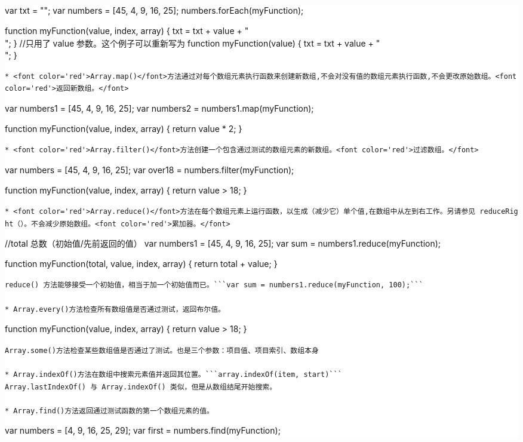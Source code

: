 ```

```
var txt = "";
var numbers = [45, 4, 9, 16, 25];
numbers.forEach(myFunction);

function myFunction(value, index, array) {
  txt = txt + value + "<br>"; 
}
//只用了 value 参数。这个例子可以重新写为
function myFunction(value) {
  txt = txt + value + "<br>"; 
}
```
* <font color='red'>Array.map()</font>方法通过对每个数组元素执行函数来创建新数组,不会对没有值的数组元素执行函数,不会更改原始数组。<font color='red'>返回新数组。</font>

```
var numbers1 = [45, 4, 9, 16, 25];
var numbers2 = numbers1.map(myFunction);

function myFunction(value, index, array) {
  return value * 2;
}
```
* <font color='red'>Array.filter()</font>方法创建一个包含通过测试的数组元素的新数组。<font color='red'>过滤数组。</font>

```
var numbers = [45, 4, 9, 16, 25];
var over18 = numbers.filter(myFunction);

function myFunction(value, index, array) {
  return value > 18;
}
```
* <font color='red'>Array.reduce()</font>方法在每个数组元素上运行函数，以生成（减少它）单个值,在数组中从左到右工作。另请参见 reduceRight（）。不会减少原始数组。<font color='red'>累加器。</font>

```
//total 总数（初始值/先前返回的值）
var numbers1 = [45, 4, 9, 16, 25];
var sum = numbers1.reduce(myFunction);

function myFunction(total, value, index, array) {
  return total + value;
}
```
reduce() 方法能够接受一个初始值，相当于加一个初始值而已。```var sum = numbers1.reduce(myFunction, 100);```

* Array.every()方法检查所有数组值是否通过测试，返回布尔值。
```
function myFunction(value, index, array) {
  return value > 18;
}
```
Array.some()方法检查某些数组值是否通过了测试。也是三个参数：项目值、项目索引、数组本身

* Array.indexOf()方法在数组中搜索元素值并返回其位置。```array.indexOf(item, start)```
Array.lastIndexOf() 与 Array.indexOf() 类似，但是从数组结尾开始搜索。

* Array.find()方法返回通过测试函数的第一个数组元素的值。

```
var numbers = [4, 9, 16, 25, 29];
var first = numbers.find(myFunction);
